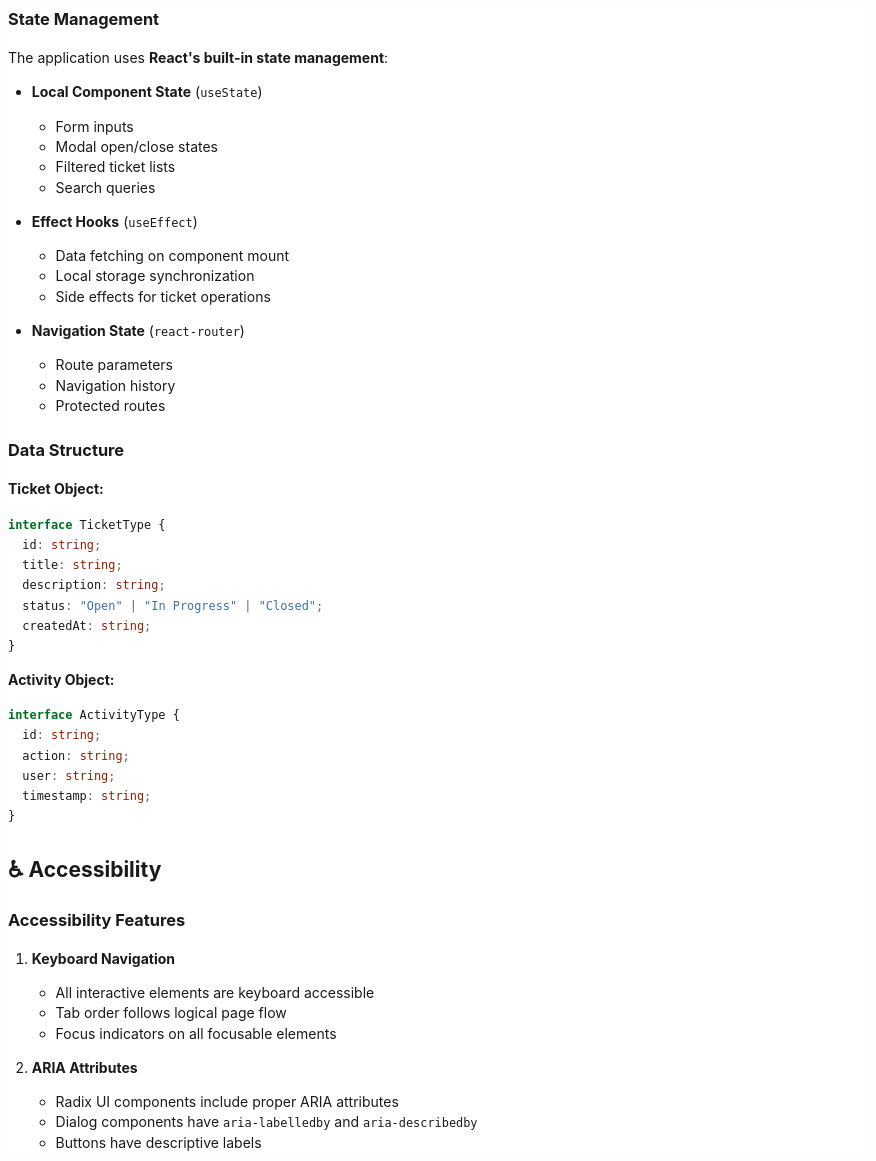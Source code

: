 ### State Management

The application uses **React's built-in state management**:

- **Local Component State** (`useState`)
  - Form inputs
  - Modal open/close states
  - Filtered ticket lists
  - Search queries

- **Effect Hooks** (`useEffect`)
  - Data fetching on component mount
  - Local storage synchronization
  - Side effects for ticket operations

- **Navigation State** (`react-router`)
  - Route parameters
  - Navigation history
  - Protected routes

### Data Structure

**Ticket Object:**
```typescript
interface TicketType {
  id: string;
  title: string;
  description: string;
  status: "Open" | "In Progress" | "Closed";
  createdAt: string;
}
```

**Activity Object:**
```typescript
interface ActivityType {
  id: string;
  action: string;
  user: string;
  timestamp: string;
}
```

## ♿ Accessibility

### Accessibility Features

1. **Keyboard Navigation**
   - All interactive elements are keyboard accessible
   - Tab order follows logical page flow
   - Focus indicators on all focusable elements

2. **ARIA Attributes**
   - Radix UI components include proper ARIA attributes
   - Dialog components have `aria-labelledby` and `aria-describedby`
   - Buttons have descriptive labels
